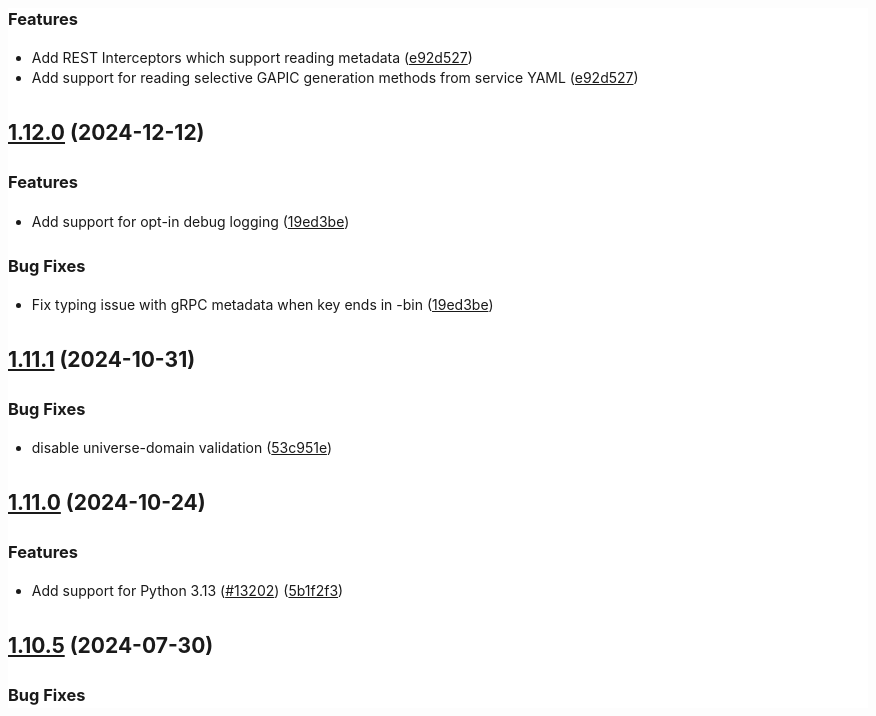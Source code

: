 
### Features

* Add REST Interceptors which support reading metadata ([e92d527](https://github.com/googleapis/google-cloud-python/commit/e92d52797ffbce45d033eb81af24e0cad32baa55))
* Add support for reading selective GAPIC generation methods from service YAML ([e92d527](https://github.com/googleapis/google-cloud-python/commit/e92d52797ffbce45d033eb81af24e0cad32baa55))

## [1.12.0](https://github.com/googleapis/google-cloud-python/compare/google-cloud-datalabeling-v1.11.1...google-cloud-datalabeling-v1.12.0) (2024-12-12)


### Features

* Add support for opt-in debug logging ([19ed3be](https://github.com/googleapis/google-cloud-python/commit/19ed3bec7fcbc09aa5828180778ffc828d3eafa3))


### Bug Fixes

* Fix typing issue with gRPC metadata when key ends in -bin ([19ed3be](https://github.com/googleapis/google-cloud-python/commit/19ed3bec7fcbc09aa5828180778ffc828d3eafa3))

## [1.11.1](https://github.com/googleapis/google-cloud-python/compare/google-cloud-datalabeling-v1.11.0...google-cloud-datalabeling-v1.11.1) (2024-10-31)


### Bug Fixes

* disable universe-domain validation ([53c951e](https://github.com/googleapis/google-cloud-python/commit/53c951e90ad1d702fa507495532086d5d2f6b3c0))

## [1.11.0](https://github.com/googleapis/google-cloud-python/compare/google-cloud-datalabeling-v1.10.5...google-cloud-datalabeling-v1.11.0) (2024-10-24)


### Features

* Add support for Python 3.13 ([#13202](https://github.com/googleapis/google-cloud-python/issues/13202)) ([5b1f2f3](https://github.com/googleapis/google-cloud-python/commit/5b1f2f3a81ed171b643812e67a7ed179b9b703ea))

## [1.10.5](https://github.com/googleapis/google-cloud-python/compare/google-cloud-datalabeling-v1.10.4...google-cloud-datalabeling-v1.10.5) (2024-07-30)


### Bug Fixes
